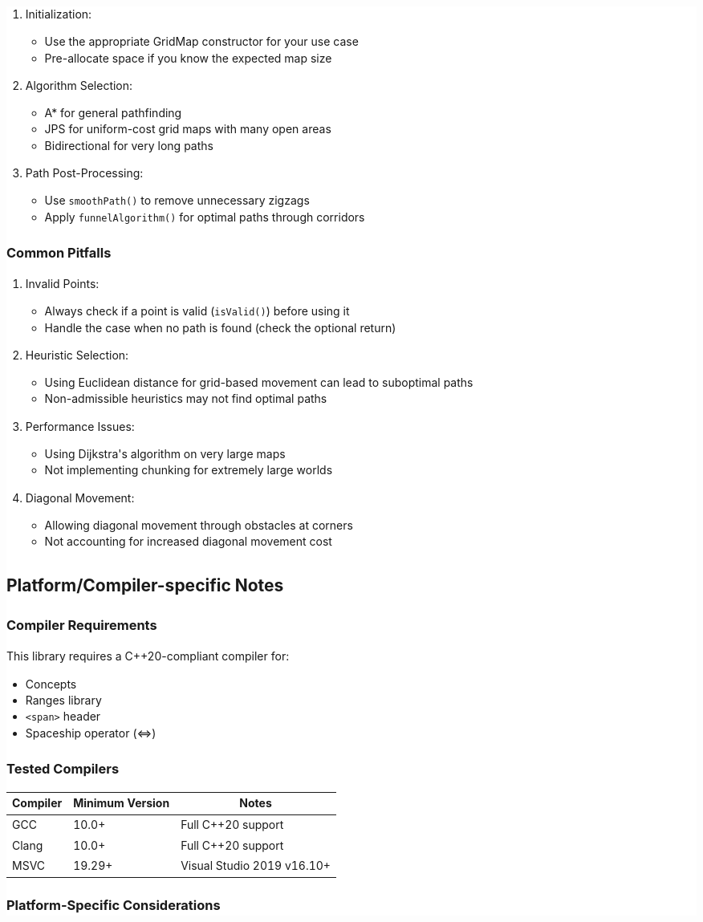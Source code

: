 1. Initialization:
   - Use the appropriate GridMap constructor for your use case
   - Pre-allocate space if you know the expected map size

2. Algorithm Selection:
   - A* for general pathfinding
   - JPS for uniform-cost grid maps with many open areas
   - Bidirectional for very long paths

3. Path Post-Processing:
   - Use `smoothPath()` to remove unnecessary zigzags
   - Apply `funnelAlgorithm()` for optimal paths through corridors

### Common Pitfalls

1. Invalid Points:
   - Always check if a point is valid (`isValid()`) before using it
   - Handle the case when no path is found (check the optional return)

2. Heuristic Selection:
   - Using Euclidean distance for grid-based movement can lead to suboptimal paths
   - Non-admissible heuristics may not find optimal paths

3. Performance Issues:
   - Using Dijkstra's algorithm on very large maps
   - Not implementing chunking for extremely large worlds

4. Diagonal Movement:
   - Allowing diagonal movement through obstacles at corners
   - Not accounting for increased diagonal movement cost

## Platform/Compiler-specific Notes

### Compiler Requirements

This library requires a C++20-compliant compiler for:

- Concepts
- Ranges library
- `<span>` header
- Spaceship operator (<=>)

### Tested Compilers

| Compiler | Minimum Version | Notes |
|----------|-----------------|-------|
| GCC | 10.0+ | Full C++20 support |
| Clang | 10.0+ | Full C++20 support |
| MSVC | 19.29+ | Visual Studio 2019 v16.10+ |

### Platform-Specific Considerations
